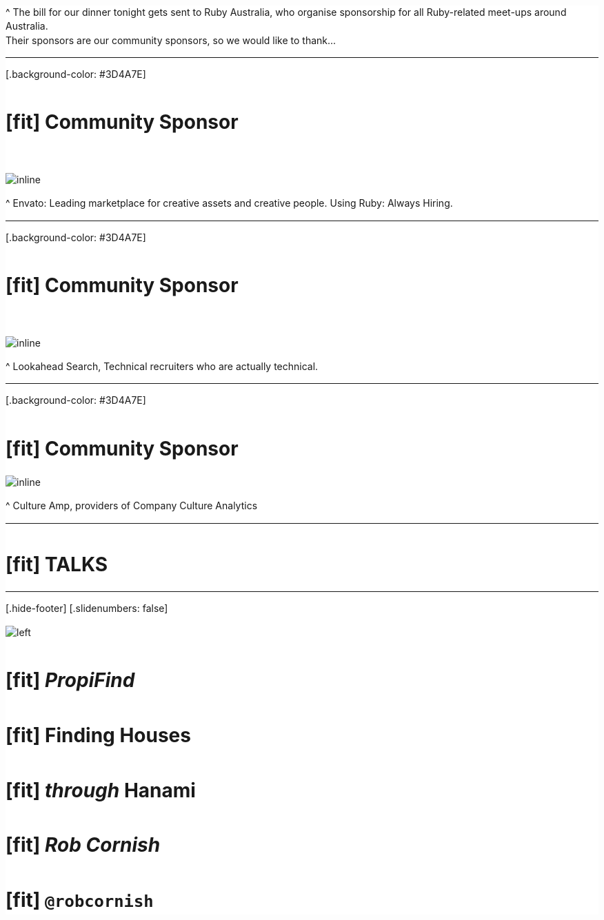 ^
The bill for our dinner tonight gets sent to Ruby Australia, who organise sponsorship for all Ruby-related meet-ups around Australia.<br />
Their sponsors are our community sponsors, so we would like to thank...

---
[.background-color: #3D4A7E]

# [fit] **Community Sponsor**

<br />

![inline](https://www.dropbox.com/s/rt37lwsic8rw6h2/envato-logo.png?dl=1)

^
Envato: Leading marketplace for creative assets and creative people. Using Ruby: Always Hiring.

---
[.background-color: #3D4A7E]

# [fit] **Community Sponsor**

<br />

![inline](https://www.dropbox.com/s/rtel8e4hy8d06kw/lookahead-logo.png?dl=1)

^
Lookahead Search, Technical recruiters who are actually technical.

---
[.background-color: #3D4A7E]

# [fit] **Community Sponsor**

![inline](https://www.dropbox.com/s/h36hivrlykx4wbu/culture-amp-logo.png?dl=1)

^
Culture Amp, providers of Company Culture Analytics

---

# [fit] **TALKS**

---
[.hide-footer]
[.slidenumbers: false]

![left](https://www.dropbox.com/s/wwtccotxwwl2wc7/rob-and-bailey.jpg?dl=1)

# [fit] *PropiFind*
# [fit] Finding Houses
# [fit] *through* Hanami
# [fit] **_Rob Cornish_**
# [fit] **`@robcornish`**
